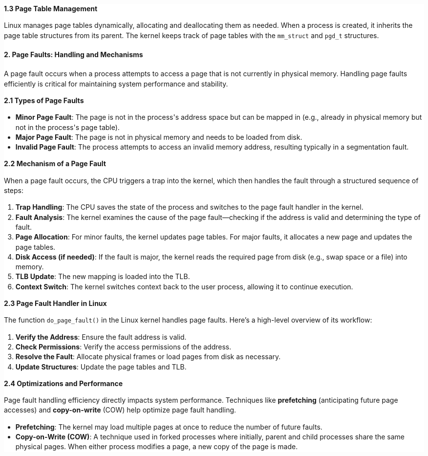 **1.3 Page Table Management**

Linux manages page tables dynamically, allocating and deallocating them as needed. When a process is created, it inherits the page table structures from its parent. The kernel keeps track of page tables with the `mm_struct` and `pgd_t` structures.

#### 2. Page Faults: Handling and Mechanisms

A page fault occurs when a process attempts to access a page that is not currently in physical memory. Handling page faults efficiently is critical for maintaining system performance and stability.

**2.1 Types of Page Faults**

- **Minor Page Fault**: The page is not in the process's address space but can be mapped in (e.g., already in physical memory but not in the process's page table).
- **Major Page Fault**: The page is not in physical memory and needs to be loaded from disk.
- **Invalid Page Fault**: The process attempts to access an invalid memory address, resulting typically in a segmentation fault.

**2.2 Mechanism of a Page Fault**

When a page fault occurs, the CPU triggers a trap into the kernel, which then handles the fault through a structured sequence of steps:

1. **Trap Handling**: The CPU saves the state of the process and switches to the page fault handler in the kernel.
2. **Fault Analysis**: The kernel examines the cause of the page fault—checking if the address is valid and determining the type of fault.
3. **Page Allocation**: For minor faults, the kernel updates page tables. For major faults, it allocates a new page and updates the page tables.
4. **Disk Access (if needed)**: If the fault is major, the kernel reads the required page from disk (e.g., swap space or a file) into memory.
5. **TLB Update**: The new mapping is loaded into the TLB.
6. **Context Switch**: The kernel switches context back to the user process, allowing it to continue execution.

**2.3 Page Fault Handler in Linux**

The function `do_page_fault()` in the Linux kernel handles page faults. Here’s a high-level overview of its workflow:

1. **Verify the Address**: Ensure the fault address is valid.
2. **Check Permissions**: Verify the access permissions of the address.
3. **Resolve the Fault**: Allocate physical frames or load pages from disk as necessary.
4. **Update Structures**: Update the page tables and TLB.

**2.4 Optimizations and Performance**

Page fault handling efficiency directly impacts system performance. Techniques like **prefetching** (anticipating future page accesses) and **copy-on-write** (COW) help optimize page fault handling.

- **Prefetching**: The kernel may load multiple pages at once to reduce the number of future faults.
- **Copy-on-Write (COW)**: A technique used in forked processes where initially, parent and child processes share the same physical pages. When either process modifies a page, a new copy of the page is made.
